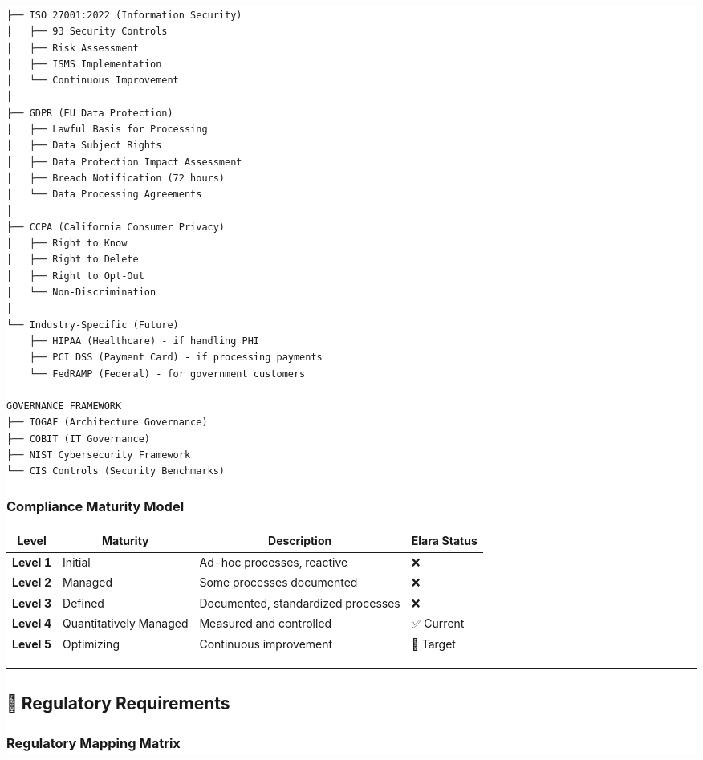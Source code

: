 ```
├── ISO 27001:2022 (Information Security)
│   ├── 93 Security Controls
│   ├── Risk Assessment
│   ├── ISMS Implementation
│   └── Continuous Improvement
│
├── GDPR (EU Data Protection)
│   ├── Lawful Basis for Processing
│   ├── Data Subject Rights
│   ├── Data Protection Impact Assessment
│   ├── Breach Notification (72 hours)
│   └── Data Processing Agreements
│
├── CCPA (California Consumer Privacy)
│   ├── Right to Know
│   ├── Right to Delete
│   ├── Right to Opt-Out
│   └── Non-Discrimination
│
└── Industry-Specific (Future)
    ├── HIPAA (Healthcare) - if handling PHI
    ├── PCI DSS (Payment Card) - if processing payments
    └── FedRAMP (Federal) - for government customers

GOVERNANCE FRAMEWORK
├── TOGAF (Architecture Governance)
├── COBIT (IT Governance)
├── NIST Cybersecurity Framework
└── CIS Controls (Security Benchmarks)
```

### Compliance Maturity Model

| Level | Maturity | Description | Elara Status |
|-------|----------|-------------|--------------|
| **Level 1** | Initial | Ad-hoc processes, reactive | ❌ |
| **Level 2** | Managed | Some processes documented | ❌ |
| **Level 3** | Defined | Documented, standardized processes | ❌ |
| **Level 4** | Quantitatively Managed | Measured and controlled | ✅ Current |
| **Level 5** | Optimizing | Continuous improvement | 🎯 Target |

---

## 📜 Regulatory Requirements

### Regulatory Mapping Matrix
